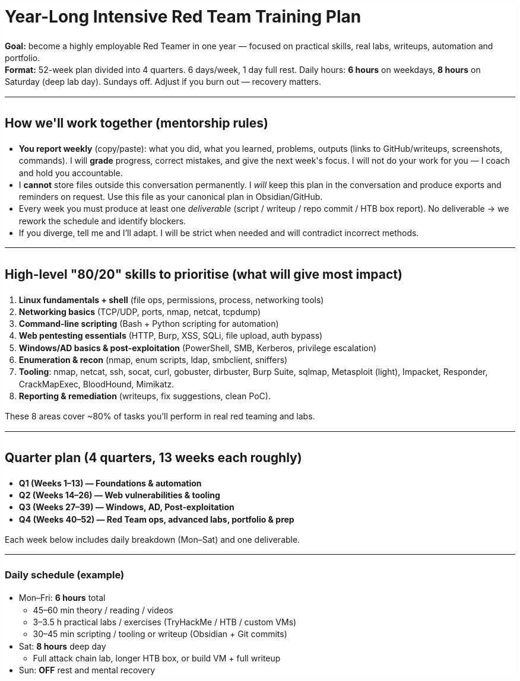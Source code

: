 
# Year-Long Intensive Red Team Training Plan
**Goal:** become a highly employable Red Teamer in one year — focused on practical skills, real labs, writeups, automation and portfolio.  
**Format:** 52-week plan divided into 4 quarters. 6 days/week, 1 day full rest. Daily hours: **6 hours** on weekdays, **8 hours** on Saturday (deep lab day). Sundays off. Adjust if you burn out — recovery matters.

---
## How we'll work together (mentorship rules)
- **You report weekly** (copy/paste): what you did, what you learned, problems, outputs (links to GitHub/writeups, screenshots, commands). I will **grade** progress, correct mistakes, and give the next week's focus. I will not do your work for you — I coach and hold you accountable.  
- I **cannot** store files outside this conversation permanently. I *will* keep this plan in the conversation and produce exports and reminders on request. Use this file as your canonical plan in Obsidian/GitHub.
- Every week you must produce at least one *deliverable* (script / writeup / repo commit / HTB box report). No deliverable → we rework the schedule and identify blockers.
- If you diverge, tell me and I’ll adapt. I will be strict when needed and will contradict incorrect methods.

---
## High-level "80/20" skills to prioritise (what will give most impact)
1. **Linux fundamentals + shell** (file ops, permissions, process, networking tools)  
2. **Networking basics** (TCP/UDP, ports, nmap, netcat, tcpdump)  
3. **Command-line scripting** (Bash + Python scripting for automation)  
4. **Web pentesting essentials** (HTTP, Burp, XSS, SQLi, file upload, auth bypass)  
5. **Windows/AD basics & post-exploitation** (PowerShell, SMB, Kerberos, privilege escalation)  
6. **Enumeration & recon** (nmap, enum scripts, ldap, smbclient, sniffers)  
7. **Tooling**: nmap, netcat, ssh, socat, curl, gobuster, dirbuster, Burp Suite, sqlmap, Metasploit (light), Impacket, Responder, CrackMapExec, BloodHound, Mimikatz.  
8. **Reporting & remediation** (writeups, fix suggestions, clean PoC).

These 8 areas cover ~80% of tasks you’ll perform in real red teaming and labs.

---
## Quarter plan (4 quarters, 13 weeks each roughly)
- **Q1 (Weeks 1–13) — Foundations & automation**  
- **Q2 (Weeks 14–26) — Web vulnerabilities & tooling**  
- **Q3 (Weeks 27–39) — Windows, AD, Post-exploitation**  
- **Q4 (Weeks 40–52) — Red Team ops, advanced labs, portfolio & prep**

Each week below includes daily breakdown (Mon–Sat) and one deliverable.

---
### Daily schedule (example)
- Mon–Fri: **6 hours** total  
  - 45–60 min theory / reading / videos  
  - 3–3.5 h practical labs / exercises (TryHackMe / HTB / custom VMs)  
  - 30–45 min scripting / tooling or writeup (Obsidian + Git commits)  
- Sat: **8 hours** deep day  
  - Full attack chain lab, longer HTB box, or build VM + full writeup  
- Sun: **OFF** rest and mental recovery
